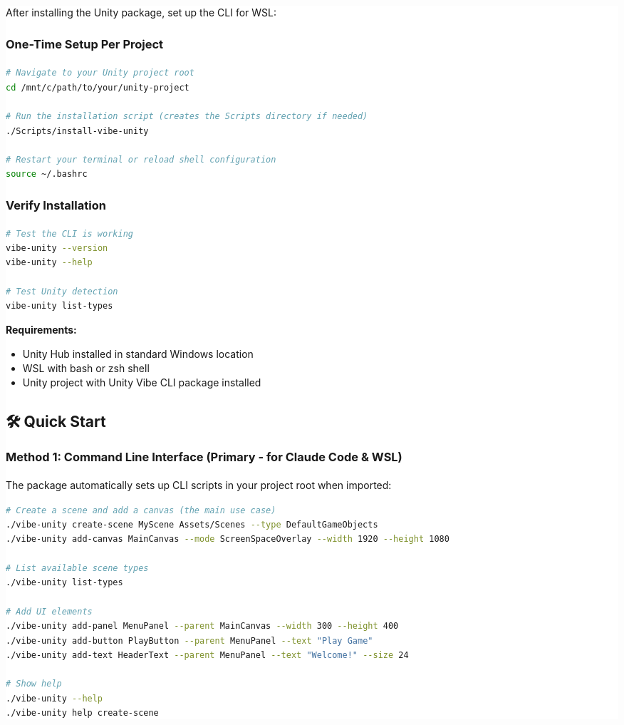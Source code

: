 After installing the Unity package, set up the CLI for WSL:

### One-Time Setup Per Project
```bash
# Navigate to your Unity project root
cd /mnt/c/path/to/your/unity-project

# Run the installation script (creates the Scripts directory if needed)
./Scripts/install-vibe-unity

# Restart your terminal or reload shell configuration
source ~/.bashrc
```

### Verify Installation
```bash
# Test the CLI is working
vibe-unity --version
vibe-unity --help

# Test Unity detection
vibe-unity list-types
```

**Requirements:**
- Unity Hub installed in standard Windows location
- WSL with bash or zsh shell
- Unity project with Unity Vibe CLI package installed

## 🛠️ Quick Start

### Method 1: Command Line Interface (Primary - for Claude Code & WSL)

The package automatically sets up CLI scripts in your project root when imported:

```bash
# Create a scene and add a canvas (the main use case)
./vibe-unity create-scene MyScene Assets/Scenes --type DefaultGameObjects
./vibe-unity add-canvas MainCanvas --mode ScreenSpaceOverlay --width 1920 --height 1080

# List available scene types
./vibe-unity list-types

# Add UI elements
./vibe-unity add-panel MenuPanel --parent MainCanvas --width 300 --height 400
./vibe-unity add-button PlayButton --parent MenuPanel --text "Play Game"
./vibe-unity add-text HeaderText --parent MenuPanel --text "Welcome!" --size 24

# Show help
./vibe-unity --help
./vibe-unity help create-scene
```
